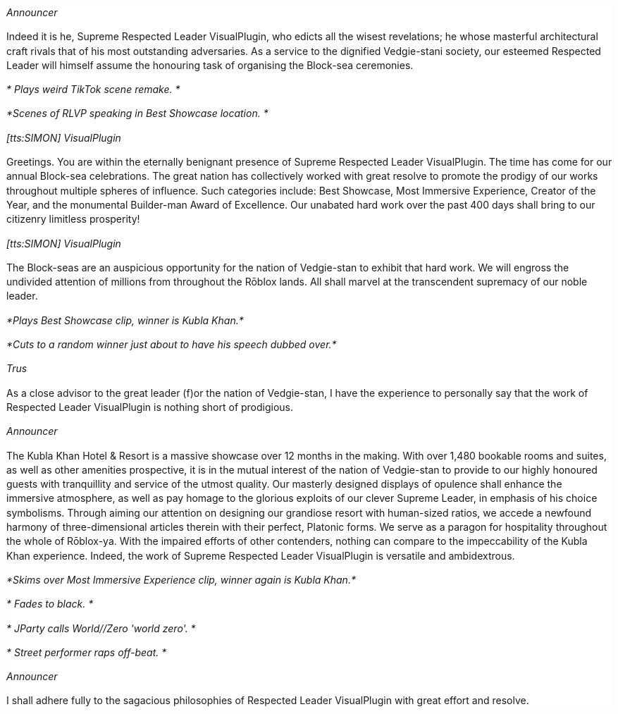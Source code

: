 _Announcer_

Indeed it is he, Supreme Respected Leader VisualPlugin, who edicts all the wisest revelations; he whose masterful architectural craft rivals that of his most outstanding adversaries. As a service to the dignified Vedgie-stani society, our esteemed Respected Leader will himself assume the honouring task of organising the Block-sea ceremonies.

_\* Plays weird TikTok scene remake. \*_

_\*Scenes of RLVP speaking in Best Showcase location. \*_

_[tts:SIMON] VisualPlugin_

Greetings. You are within the eternally benignant presence of Supreme Respected Leader VisualPlugin. The time has come for our annual Block-sea celebrations. The great nation has collectively worked with great resolve to promote the prodigy of our works throughout multiple spheres of influence. Such categories include: Best Showcase, Most Immersive Experience, Creator of the Year, and the monumental Builder-man Award of Excellence. Our unabated hard work over the past 400 days shall bring to our citizenry limitless prosperity!

_[tts:SIMON] VisualPlugin_

The Block-seas are an auspicious opportunity for the nation of Vedgie-stan to exhibit that hard work. We will engross the undivided attention of millions from throughout the Rōblox lands. All shall marvel at the transcendent supremacy of our noble leader.

_\*Plays Best Showcase clip, winner is Kubla Khan.\*_

_\*Cuts to a random winner just about to have his speech dubbed over.\*_

_Trus_

As a close advisor to the great leader (f)or the nation of Vedgie-stan, I have the experience to personally say that the work of Respected Leader VisualPlugin is nothing short of prodigious.

_Announcer_

The Kubla Khan Hotel & Resort is a massive showcase over 12 months in the making. With over 1,480 bookable rooms and suites, as well as other amenities prospective, it is in the mutual interest of the nation of Vedgie-stan to provide to our highly honoured guests with tranquillity and service of the utmost quality. Our masterly designed displays of opulence shall enhance the immersive atmosphere, as well as pay homage to the glorious exploits of our clever Supreme Leader, in emphasis of his choice symbolisms. Through aiming our attention on designing our grandiose resort with human-sized ratios, we accede a newfound harmony of three-dimensional articles therein with their perfect, Platonic forms. We serve as a paragon for hospitality throughout the whole of Rōblox-ya. With the impaired efforts of other contenders, nothing can compare to the impeccability of the Kubla Khan experience. Indeed, the work of Supreme Respected Leader VisualPlugin is versatile and ambidextrous.

_\*Skims over Most Immersive Experience clip, winner again is Kubla Khan.\*_

_\* Fades to black. \*_

_\* JParty calls World//Zero 'world zero'. \*_

_\* Street performer raps off-beat. \*_

_Announcer_

I shall adhere fully to the sagacious philosophies of Respected Leader VisualPlugin with great effort and resolve.
